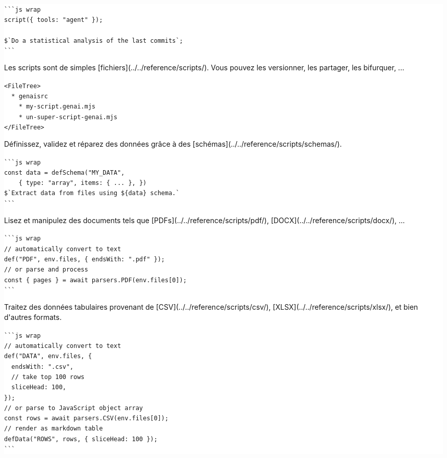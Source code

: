     ```js wrap
    script({ tools: "agent" });

    $`Do a statistical analysis of the last commits`;
    ```
  </Card>

  <Card title="Reuse and Share Scripts" icon="star">
    Les scripts sont de simples [fichiers](../../reference/scripts/). Vous pouvez les versionner, les partager, les bifurquer, ...

    <FileTree>
      * genaisrc
        * my-script.genai.mjs
        * un-super-script-genai.mjs
    </FileTree>
  </Card>

  <Card title="Data Schemas" icon="list-format">
    Définissez, validez et réparez des données grâce à des [schémas](../../reference/scripts/schemas/).

    ```js wrap
    const data = defSchema("MY_DATA",
        { type: "array", items: { ... }, })
    $`Extract data from files using ${data} schema.`
    ```
  </Card>

  <Card title="Ingest text from PDFs, DOCX, ..." icon="seti:pdf">
    Lisez et manipulez des documents tels que [PDFs](../../reference/scripts/pdf/), [DOCX](../../reference/scripts/docx/), ...

    ```js wrap
    // automatically convert to text
    def("PDF", env.files, { endsWith: ".pdf" });
    // or parse and process
    const { pages } = await parsers.PDF(env.files[0]);
    ```
  </Card>

  <Card title="Ingest tables from CSV, XLSX, .." icon="seti:pdf">
    Traitez des données tabulaires provenant de [CSV](../../reference/scripts/csv/), [XLSX](../../reference/scripts/xlsx/), et bien d'autres formats.

    ```js wrap
    // automatically convert to text
    def("DATA", env.files, {
      endsWith: ".csv",
      // take top 100 rows
      sliceHead: 100,
    });
    // or parse to JavaScript object array
    const rows = await parsers.CSV(env.files[0]);
    // render as markdown table
    defData("ROWS", rows, { sliceHead: 100 });
    ```
  </Card>
